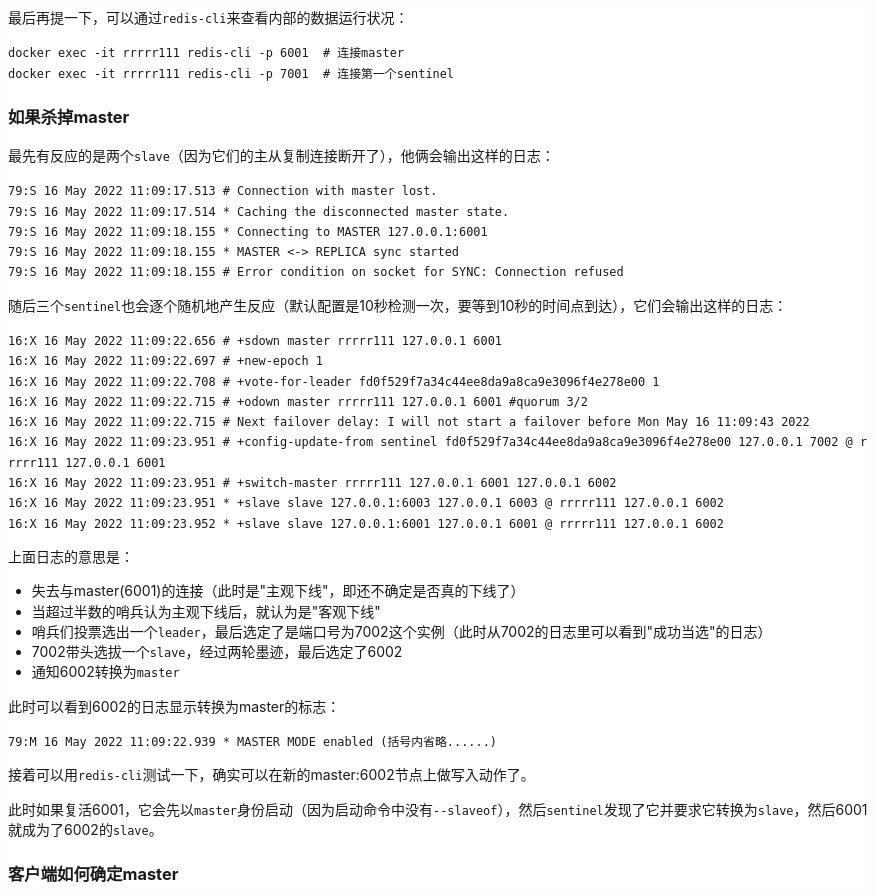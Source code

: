 最后再提一下，可以通过`redis-cli`来查看内部的数据运行状况：

```shell
docker exec -it rrrrr111 redis-cli -p 6001  # 连接master
docker exec -it rrrrr111 redis-cli -p 7001  # 连接第一个sentinel
```

### 如果杀掉master

最先有反应的是两个`slave`（因为它们的主从复制连接断开了），他俩会输出这样的日志：

```text
79:S 16 May 2022 11:09:17.513 # Connection with master lost.
79:S 16 May 2022 11:09:17.514 * Caching the disconnected master state.
79:S 16 May 2022 11:09:18.155 * Connecting to MASTER 127.0.0.1:6001
79:S 16 May 2022 11:09:18.155 * MASTER <-> REPLICA sync started
79:S 16 May 2022 11:09:18.155 # Error condition on socket for SYNC: Connection refused
```

随后三个`sentinel`也会逐个随机地产生反应（默认配置是10秒检测一次，要等到10秒的时间点到达），它们会输出这样的日志：

```text
16:X 16 May 2022 11:09:22.656 # +sdown master rrrrr111 127.0.0.1 6001
16:X 16 May 2022 11:09:22.697 # +new-epoch 1
16:X 16 May 2022 11:09:22.708 # +vote-for-leader fd0f529f7a34c44ee8da9a8ca9e3096f4e278e00 1
16:X 16 May 2022 11:09:22.715 # +odown master rrrrr111 127.0.0.1 6001 #quorum 3/2
16:X 16 May 2022 11:09:22.715 # Next failover delay: I will not start a failover before Mon May 16 11:09:43 2022
16:X 16 May 2022 11:09:23.951 # +config-update-from sentinel fd0f529f7a34c44ee8da9a8ca9e3096f4e278e00 127.0.0.1 7002 @ rrrrr111 127.0.0.1 6001
16:X 16 May 2022 11:09:23.951 # +switch-master rrrrr111 127.0.0.1 6001 127.0.0.1 6002
16:X 16 May 2022 11:09:23.951 * +slave slave 127.0.0.1:6003 127.0.0.1 6003 @ rrrrr111 127.0.0.1 6002
16:X 16 May 2022 11:09:23.952 * +slave slave 127.0.0.1:6001 127.0.0.1 6001 @ rrrrr111 127.0.0.1 6002
```

上面日志的意思是：

- 失去与master(6001)的连接（此时是"主观下线"，即还不确定是否真的下线了）
- 当超过半数的哨兵认为主观下线后，就认为是"客观下线"
- 哨兵们投票选出一个`leader`，最后选定了是端口号为7002这个实例（此时从7002的日志里可以看到"成功当选"的日志）
- 7002带头选拔一个`slave`，经过两轮墨迹，最后选定了6002
- 通知6002转换为`master`

此时可以看到6002的日志显示转换为master的标志：

```text
79:M 16 May 2022 11:09:22.939 * MASTER MODE enabled (括号内省略......)
```

接着可以用`redis-cli`测试一下，确实可以在新的master:6002节点上做写入动作了。

此时如果复活6001，它会先以`master`身份启动（因为启动命令中没有`--slaveof`），然后`sentinel`发现了它并要求它转换为`slave`，然后6001就成为了6002的`slave`。

### 客户端如何确定master
